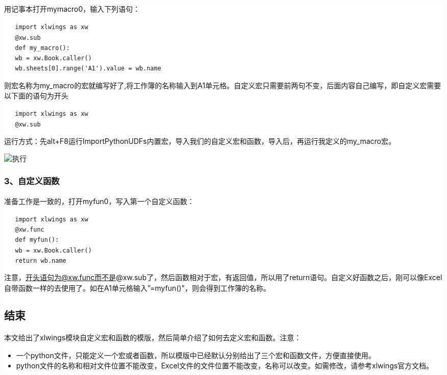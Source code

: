 用记事本打开mymacro0，输入下列语句：
```
   import xlwings as xw
   @xw.sub
   def my_macro():
   wb = xw.Book.caller()
   wb.sheets[0].range('A1').value = wb.name
``` 
则宏名称为my_macro的宏就编写好了,将工作簿的名称输入到A1单元格。自定义宏只需要前两句不变，后面内容自己编写，即自定义宏需要以下面的语句为开头
```
   import xlwings as xw
   @xw.sub
```
运行方式：先alt+F8运行ImportPythonUDFs内置宏，导入我们的自定义宏和函数，导入后，再运行我定义的my_macro宏。

![执行](http://upload-images.jianshu.io/upload_images/2979196-75e346750e3e3a82.png?imageMogr2/auto-orient/strip%7CimageView2/2/w/1240)
### 3、自定义函数
准备工作是一致的，打开myfun0，写入第一个自定义函数：
```
   import xlwings as xw
   @xw.func
   def myfun():
   wb = xw.Book.caller()
   return wb.name
``` 
注意，开头语句为@xw.func而不是@xw.sub了，然后函数相对于宏，有返回值，所以用了return语句。自定义好函数之后，刚可以像Excel自带函数一样的去使用了。如在A1单元格输入”=myfun()"，则会得到工作簿的名称。

## 结束

本文给出了xlwings模块自定义宏和函数的模版，然后简单介绍了如何去定义宏和函数。注意：

* 一个python文件，只能定义一个宏或者函数，所以模版中已经默认分别给出了三个宏和函数文件，方便直接使用。
* python文件的名称和相对文件位置不能改变，Excel文件的文件位置不能改变，名称可以改变。如需修改，请参考xlwings官方文档。
